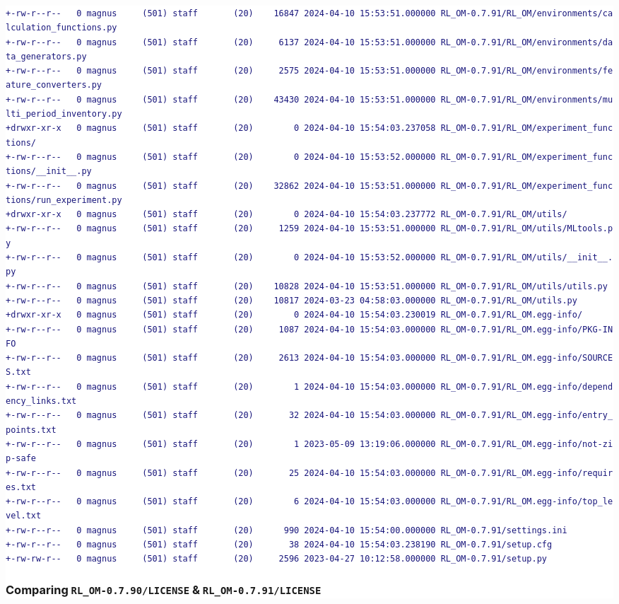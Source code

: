```diff
+-rw-r--r--   0 magnus     (501) staff       (20)    16847 2024-04-10 15:53:51.000000 RL_OM-0.7.91/RL_OM/environments/calculation_functions.py
+-rw-r--r--   0 magnus     (501) staff       (20)     6137 2024-04-10 15:53:51.000000 RL_OM-0.7.91/RL_OM/environments/data_generators.py
+-rw-r--r--   0 magnus     (501) staff       (20)     2575 2024-04-10 15:53:51.000000 RL_OM-0.7.91/RL_OM/environments/feature_converters.py
+-rw-r--r--   0 magnus     (501) staff       (20)    43430 2024-04-10 15:53:51.000000 RL_OM-0.7.91/RL_OM/environments/multi_period_inventory.py
+drwxr-xr-x   0 magnus     (501) staff       (20)        0 2024-04-10 15:54:03.237058 RL_OM-0.7.91/RL_OM/experiment_functions/
+-rw-r--r--   0 magnus     (501) staff       (20)        0 2024-04-10 15:53:52.000000 RL_OM-0.7.91/RL_OM/experiment_functions/__init__.py
+-rw-r--r--   0 magnus     (501) staff       (20)    32862 2024-04-10 15:53:51.000000 RL_OM-0.7.91/RL_OM/experiment_functions/run_experiment.py
+drwxr-xr-x   0 magnus     (501) staff       (20)        0 2024-04-10 15:54:03.237772 RL_OM-0.7.91/RL_OM/utils/
+-rw-r--r--   0 magnus     (501) staff       (20)     1259 2024-04-10 15:53:51.000000 RL_OM-0.7.91/RL_OM/utils/MLtools.py
+-rw-r--r--   0 magnus     (501) staff       (20)        0 2024-04-10 15:53:52.000000 RL_OM-0.7.91/RL_OM/utils/__init__.py
+-rw-r--r--   0 magnus     (501) staff       (20)    10828 2024-04-10 15:53:51.000000 RL_OM-0.7.91/RL_OM/utils/utils.py
+-rw-r--r--   0 magnus     (501) staff       (20)    10817 2024-03-23 04:58:03.000000 RL_OM-0.7.91/RL_OM/utils.py
+drwxr-xr-x   0 magnus     (501) staff       (20)        0 2024-04-10 15:54:03.230019 RL_OM-0.7.91/RL_OM.egg-info/
+-rw-r--r--   0 magnus     (501) staff       (20)     1087 2024-04-10 15:54:03.000000 RL_OM-0.7.91/RL_OM.egg-info/PKG-INFO
+-rw-r--r--   0 magnus     (501) staff       (20)     2613 2024-04-10 15:54:03.000000 RL_OM-0.7.91/RL_OM.egg-info/SOURCES.txt
+-rw-r--r--   0 magnus     (501) staff       (20)        1 2024-04-10 15:54:03.000000 RL_OM-0.7.91/RL_OM.egg-info/dependency_links.txt
+-rw-r--r--   0 magnus     (501) staff       (20)       32 2024-04-10 15:54:03.000000 RL_OM-0.7.91/RL_OM.egg-info/entry_points.txt
+-rw-r--r--   0 magnus     (501) staff       (20)        1 2023-05-09 13:19:06.000000 RL_OM-0.7.91/RL_OM.egg-info/not-zip-safe
+-rw-r--r--   0 magnus     (501) staff       (20)       25 2024-04-10 15:54:03.000000 RL_OM-0.7.91/RL_OM.egg-info/requires.txt
+-rw-r--r--   0 magnus     (501) staff       (20)        6 2024-04-10 15:54:03.000000 RL_OM-0.7.91/RL_OM.egg-info/top_level.txt
+-rw-r--r--   0 magnus     (501) staff       (20)      990 2024-04-10 15:54:00.000000 RL_OM-0.7.91/settings.ini
+-rw-r--r--   0 magnus     (501) staff       (20)       38 2024-04-10 15:54:03.238190 RL_OM-0.7.91/setup.cfg
+-rw-rw-r--   0 magnus     (501) staff       (20)     2596 2023-04-27 10:12:58.000000 RL_OM-0.7.91/setup.py
```

### Comparing `RL_OM-0.7.90/LICENSE` & `RL_OM-0.7.91/LICENSE`
